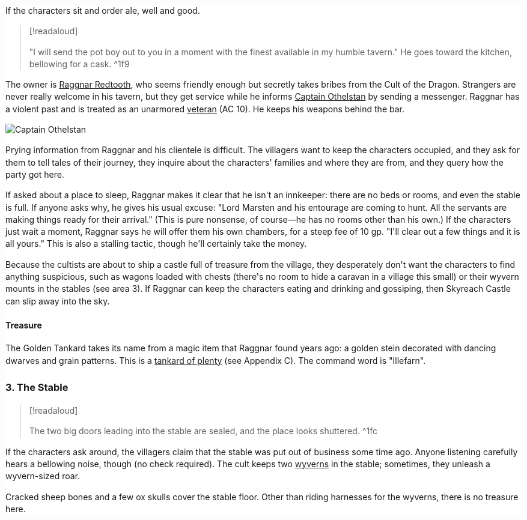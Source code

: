 If the characters sit and order ale, well and good.

> [!readaloud] 
> 
> "I will send the pot boy out to you in a moment with the finest available in my humble tavern." He goes toward the kitchen, bellowing for a cask.
^1f9

The owner is [Raggnar Redtooth](Mechanics/bestiary/npc/raggnar-redtooth-hotdq.md), who seems friendly enough but secretly takes bribes from the Cult of the Dragon. Strangers are never really welcome in his tavern, but they get service while he informs [Captain Othelstan](Mechanics/bestiary/npc/captain-othelstan-hotdq.md) by sending a messenger. Raggnar has a violent past and is treated as an unarmored [veteran](Mechanics/bestiary/humanoid/veteran.md) (AC 10). He keeps his weapons behind the bar.

![Captain Othelstan](https://raw.githubusercontent.com/5etools-mirror-3/5etools-img/main/adventure/HotDQ/048-tod-08-02.webp#center)

Prying information from Raggnar and his clientele is difficult. The villagers want to keep the characters occupied, and they ask for them to tell tales of their journey, they inquire about the characters' families and where they are from, and they query how the party got here.

If asked about a place to sleep, Raggnar makes it clear that he isn't an innkeeper: there are no beds or rooms, and even the stable is full. If anyone asks why, he gives his usual excuse: "Lord Marsten and his entourage are coming to hunt. All the servants are making things ready for their arrival." (This is pure nonsense, of course—he has no rooms other than his own.) If the characters just wait a moment, Raggnar says he will offer them his own chambers, for a steep fee of 10 gp. "I'll clear out a few things and it is all yours." This is also a stalling tactic, though he'll certainly take the money.

Because the cultists are about to ship a castle full of treasure from the village, they desperately don't want the characters to find anything suspicious, such as wagons loaded with chests (there's no room to hide a caravan in a village this small) or their wyvern mounts in the stables (see area 3). If Raggnar can keep the characters eating and drinking and gossiping, then Skyreach Castle can slip away into the sky.

#### Treasure

The Golden Tankard takes its name from a magic item that Raggnar found years ago: a golden stein decorated with dancing dwarves and grain patterns. This is a [tankard of plenty](Mechanics/items/tankard-of-plenty-hotdq.md) (see Appendix C). The command word is "Illefarn".

### 3. The Stable

> [!readaloud] 
> 
> The two big doors leading into the stable are sealed, and the place looks shuttered.
^1fc

If the characters ask around, the villagers claim that the stable was put out of business some time ago. Anyone listening carefully hears a bellowing noise, though (no check required). The cult keeps two [wyverns](Mechanics/bestiary/dragon/wyvern.md) in the stable; sometimes, they unleash a wyvern-sized roar.

Cracked sheep bones and a few ox skulls cover the stable floor. Other than riding harnesses for the wyverns, there is no treasure here.
